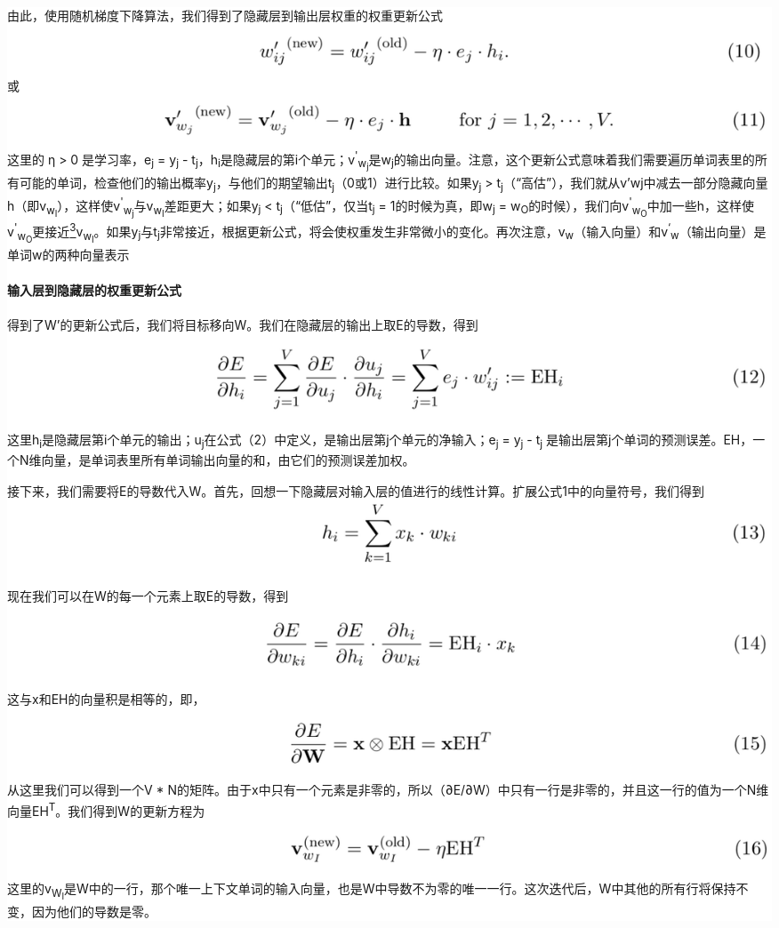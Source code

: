 由此，使用随机梯度下降算法，我们得到了隐藏层到输出层权重的权重更新公式
![公式10](./paper_images/formula_10.png)
或
![公式11](./paper_images/formula_11.png)
这里的 η > 0 是学习率，e<sub>j</sub> = y<sub>j</sub> - t<sub>j</sub>，h<sub>i</sub>是隐藏层的第i个单元；v<sup>'</sup><sub>w<sub>j</sub></sub>是w<sub>j</sub>的输出向量。注意，这个更新公式意味着我们需要遍历单词表里的所有可能的单词，检查他们的输出概率y<sub>j</sub>，与他们的期望输出t<sub>j</sub>（0或1）进行比较。如果y<sub>j</sub> > t<sub>j</sub>（“高估”），我们就从v’wj中减去一部分隐藏向量h（即v<sub>w<sub>I</sub></sub>），这样使v<sup>'</sup><sub>w<sub>j</sub></sub>与v<sub>w<sub>I</sub></sub>差距更大；如果y<sub>j</sub> < t<sub>j</sub>（“低估”，仅当t<sub>j</sub> = 1的时候为真，即w<sub>j</sub> = w<sub>O</sub>的时候），我们向v<sup>'</sup><sub>w<sub>O</sub></sub>中加一些h，这样使v<sup>'</sup><sub>w<sub>O</sub></sub>更接近[<sup>3</sup>](#fn3)v<sub>w<sub>I</sub></sub>。如果y<sub>j</sub>与t<sub>j</sub>非常接近，根据更新公式，将会使权重发生非常微小的变化。再次注意，v<sub>w</sub>（输入向量）和v<sup>‘</sup><sub>w</sub>（输出向量）是单词w的两种向量表示

#### 输入层到隐藏层的权重更新公式

得到了W’的更新公式后，我们将目标移向W。我们在隐藏层的输出上取E的导数，得到
![公式12](./paper_images/formula_12.png)
这里h<sub>i</sub>是隐藏层第i个单元的输出；u<sub>j</sub>在公式（2）中定义，是输出层第j个单元的净输入；e<sub>j</sub> = y<sub>j</sub> - t<sub>j</sub> 是输出层第j个单词的预测误差。EH，一个N维向量，是单词表里所有单词输出向量的和，由它们的预测误差加权。

接下来，我们需要将E的导数代入W。首先，回想一下隐藏层对输入层的值进行的线性计算。扩展公式1中的向量符号，我们得到
![公式13](./paper_images/formula_13.png)

现在我们可以在W的每一个元素上取E的导数，得到
![公式14](./paper_images/formula_14.png)

这与x和EH的向量积是相等的，即，
![公式15](./paper_images/formula_15.png)
从这里我们可以得到一个V * N的矩阵。由于x中只有一个元素是非零的，所以（∂E/∂W）中只有一行是非零的，并且这一行的值为一个N维向量EH<sup>T</sup>。我们得到W的更新方程为
![公式16](./paper_images/formula_16.png)
这里的v<sub>W<sub>I</sub></sub>是W中的一行，那个唯一上下文单词的输入向量，也是W中导数不为零的唯一一行。这次迭代后，W中其他的所有行将保持不变，因为他们的导数是零。
